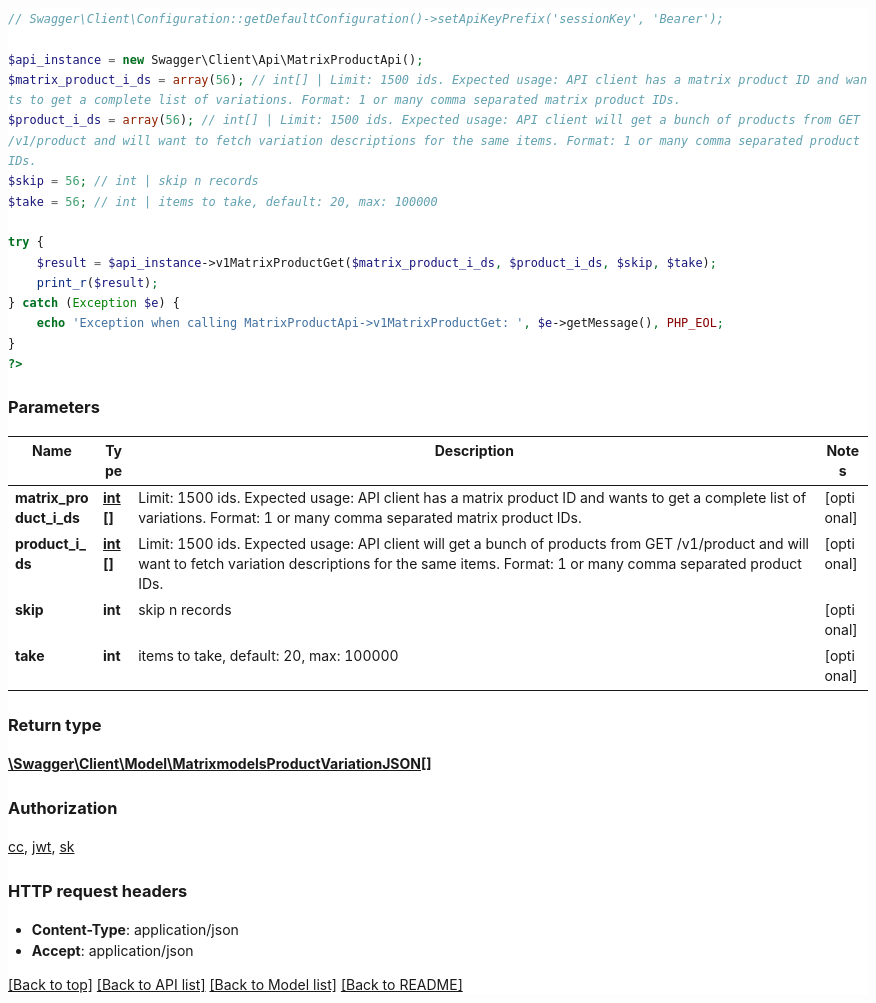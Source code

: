```php
// Swagger\Client\Configuration::getDefaultConfiguration()->setApiKeyPrefix('sessionKey', 'Bearer');

$api_instance = new Swagger\Client\Api\MatrixProductApi();
$matrix_product_i_ds = array(56); // int[] | Limit: 1500 ids. Expected usage: API client has a matrix product ID and wants to get a complete list of variations. Format: 1 or many comma separated matrix product IDs.
$product_i_ds = array(56); // int[] | Limit: 1500 ids. Expected usage: API client will get a bunch of products from GET /v1/product and will want to fetch variation descriptions for the same items. Format: 1 or many comma separated product IDs.
$skip = 56; // int | skip n records
$take = 56; // int | items to take, default: 20, max: 100000

try {
    $result = $api_instance->v1MatrixProductGet($matrix_product_i_ds, $product_i_ds, $skip, $take);
    print_r($result);
} catch (Exception $e) {
    echo 'Exception when calling MatrixProductApi->v1MatrixProductGet: ', $e->getMessage(), PHP_EOL;
}
?>
```

### Parameters

Name | Type | Description  | Notes
------------- | ------------- | ------------- | -------------
 **matrix_product_i_ds** | [**int[]**](../Model/int.md)| Limit: 1500 ids. Expected usage: API client has a matrix product ID and wants to get a complete list of variations. Format: 1 or many comma separated matrix product IDs. | [optional]
 **product_i_ds** | [**int[]**](../Model/int.md)| Limit: 1500 ids. Expected usage: API client will get a bunch of products from GET /v1/product and will want to fetch variation descriptions for the same items. Format: 1 or many comma separated product IDs. | [optional]
 **skip** | **int**| skip n records | [optional]
 **take** | **int**| items to take, default: 20, max: 100000 | [optional]

### Return type

[**\Swagger\Client\Model\MatrixmodelsProductVariationJSON[]**](../Model/MatrixmodelsProductVariationJSON.md)

### Authorization

[cc](../../README.md#cc), [jwt](../../README.md#jwt), [sk](../../README.md#sk)

### HTTP request headers

 - **Content-Type**: application/json
 - **Accept**: application/json

[[Back to top]](#) [[Back to API list]](../../README.md#documentation-for-api-endpoints) [[Back to Model list]](../../README.md#documentation-for-models) [[Back to README]](../../README.md)

